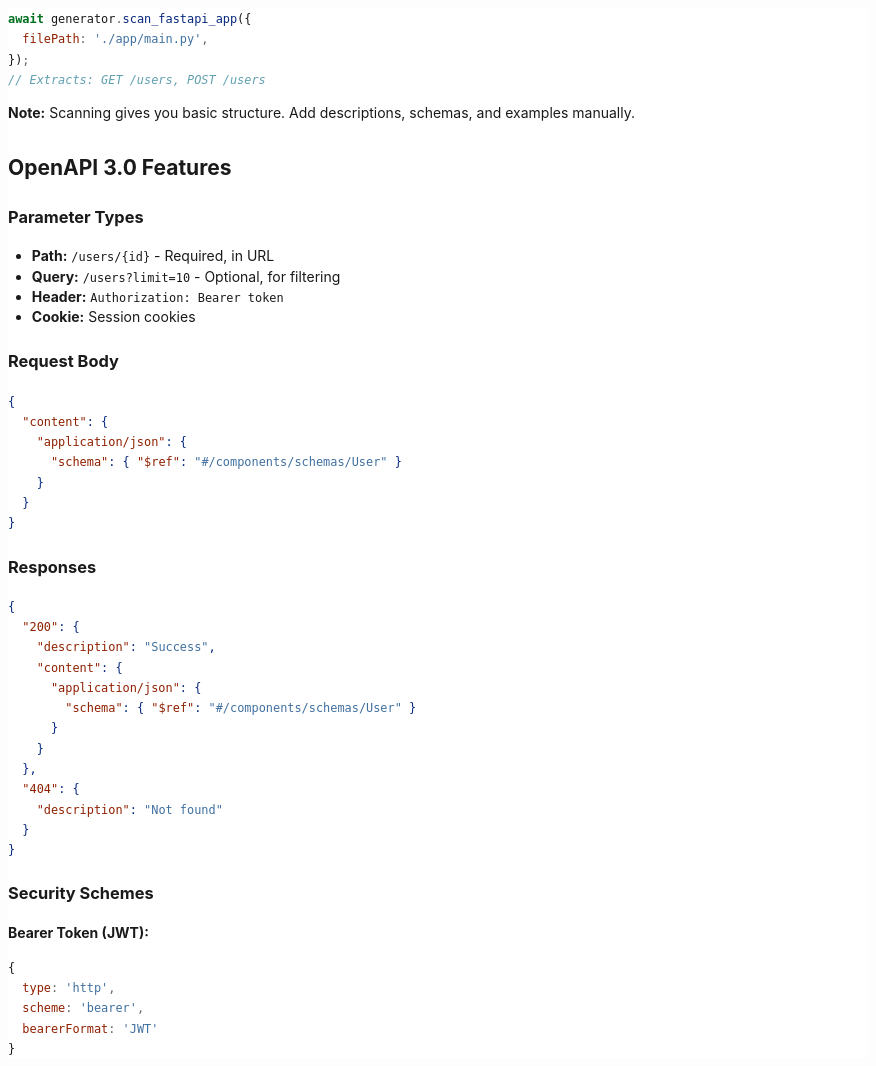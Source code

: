 ```javascript
await generator.scan_fastapi_app({
  filePath: './app/main.py',
});
// Extracts: GET /users, POST /users
```

**Note:** Scanning gives you basic structure. Add descriptions, schemas, and examples manually.

## OpenAPI 3.0 Features

### Parameter Types
- **Path:** `/users/{id}` - Required, in URL
- **Query:** `/users?limit=10` - Optional, for filtering
- **Header:** `Authorization: Bearer token`
- **Cookie:** Session cookies

### Request Body
```json
{
  "content": {
    "application/json": {
      "schema": { "$ref": "#/components/schemas/User" }
    }
  }
}
```

### Responses
```json
{
  "200": {
    "description": "Success",
    "content": {
      "application/json": {
        "schema": { "$ref": "#/components/schemas/User" }
      }
    }
  },
  "404": {
    "description": "Not found"
  }
}
```

### Security Schemes

**Bearer Token (JWT):**
```javascript
{
  type: 'http',
  scheme: 'bearer',
  bearerFormat: 'JWT'
}
```
